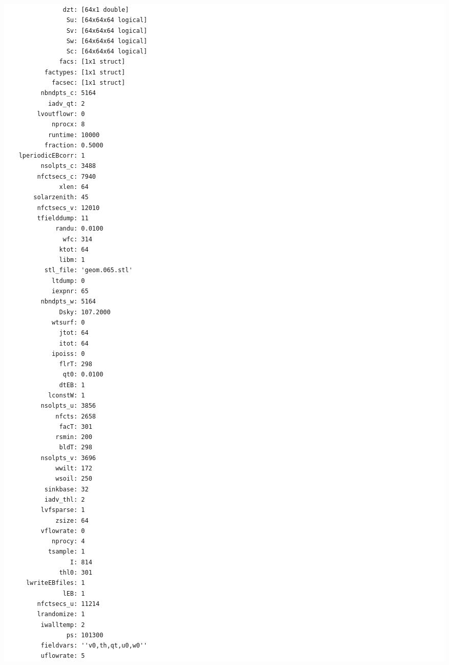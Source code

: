 ```text
                dzt: [64x1 double]
                 Su: [64x64x64 logical]
                 Sv: [64x64x64 logical]
                 Sw: [64x64x64 logical]
                 Sc: [64x64x64 logical]
               facs: [1x1 struct]
           factypes: [1x1 struct]
             facsec: [1x1 struct]
          nbndpts_c: 5164
            iadv_qt: 2
         lvoutflowr: 0
             nprocx: 8
            runtime: 10000
           fraction: 0.5000
    lperiodicEBcorr: 1
          nsolpts_c: 3488
         nfctsecs_c: 7940
               xlen: 64
        solarzenith: 45
         nfctsecs_v: 12010
         tfielddump: 11
              randu: 0.0100
                wfc: 314
               ktot: 64
               libm: 1
           stl_file: 'geom.065.stl'
             ltdump: 0
             iexpnr: 65
          nbndpts_w: 5164
               Dsky: 107.2000
             wtsurf: 0
               jtot: 64
               itot: 64
             ipoiss: 0
               flrT: 298
                qt0: 0.0100
               dtEB: 1
            lconstW: 1
          nsolpts_u: 3856
              nfcts: 2658
               facT: 301
              rsmin: 200
               bldT: 298
          nsolpts_v: 3696
              wwilt: 172
              wsoil: 250
           sinkbase: 32
           iadv_thl: 2
          lvfsparse: 1
              zsize: 64
          vflowrate: 0
             nprocy: 4
            tsample: 1
                  I: 814
               thl0: 301
      lwriteEBfiles: 1
                lEB: 1
         nfctsecs_u: 11214
         lrandomize: 1
          iwalltemp: 2
                 ps: 101300
          fieldvars: ''v0,th,qt,u0,w0''
          uflowrate: 5
```